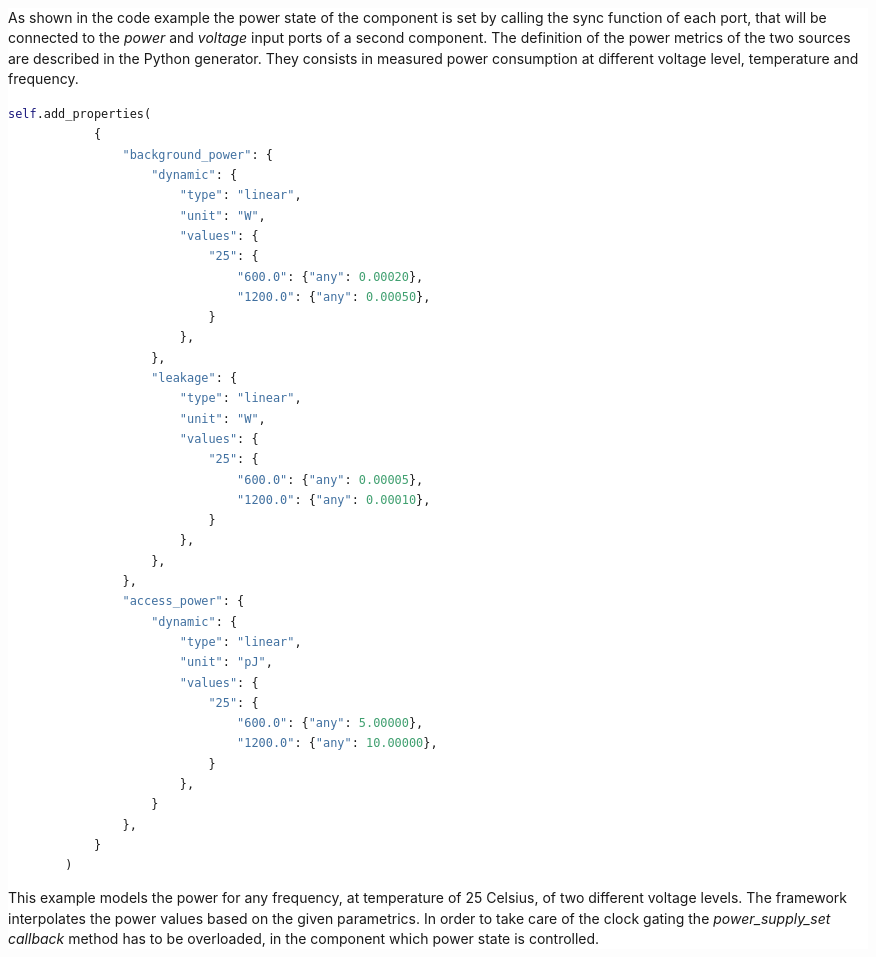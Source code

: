 
As shown in the code example the power state of the component is set by calling the sync function of each port, that will be connected to the _power_ and _voltage_ input ports of a second component.
The definition of the power metrics of the two sources are described in the Python generator.
They consists in measured power consumption at different voltage level, temperature and frequency.

~~~python
self.add_properties(
            {
                "background_power": {
                    "dynamic": {
                        "type": "linear",
                        "unit": "W",
                        "values": {
                            "25": {
                                "600.0": {"any": 0.00020},
                                "1200.0": {"any": 0.00050},
                            }
                        },
                    },
                    "leakage": {
                        "type": "linear",
                        "unit": "W",
                        "values": {
                            "25": {
                                "600.0": {"any": 0.00005},
                                "1200.0": {"any": 0.00010},
                            }
                        },
                    },
                },
                "access_power": {
                    "dynamic": {
                        "type": "linear",
                        "unit": "pJ",
                        "values": {
                            "25": {
                                "600.0": {"any": 5.00000},
                                "1200.0": {"any": 10.00000},
                            }
                        },
                    }
                },
            }
        )
~~~

This example models the power for any frequency, at temperature of 25 Celsius, of two different voltage levels.
The framework interpolates the power values based on the given parametrics.
In order to take care of the clock gating the _power_supply_set_ _callback_ method has to be overloaded, in the component which power state is controlled.
